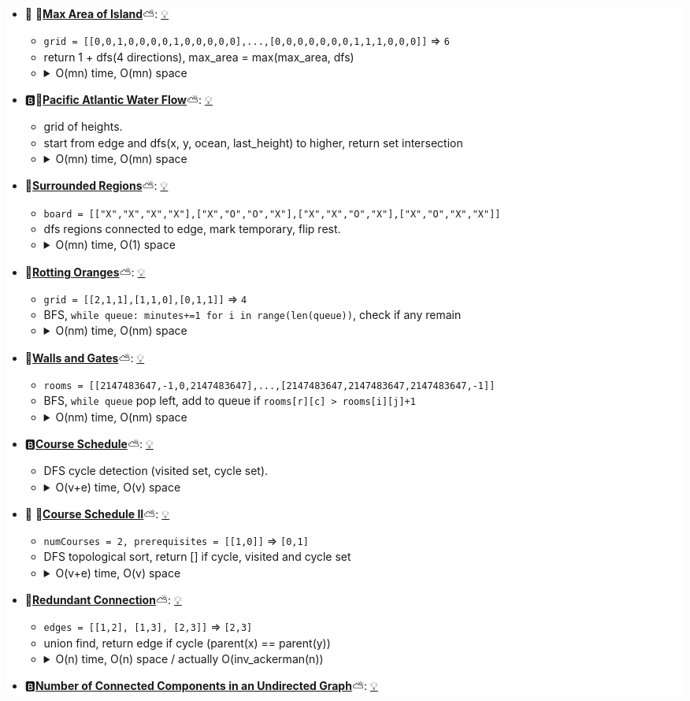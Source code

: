 - 🗿 🏢[**Max Area of Island**](https://leetcode.com/problems/max-area-of-island/?md)⛅:
  [💡](https://www.youtube.com/watch?v=iJGr1OtmH0c)

  - `grid = [[0,0,1,0,0,0,0,1,0,0,0,0,0],...,[0,0,0,0,0,0,0,1,1,1,0,0,0]]` => `6`
  - return 1 + dfs(4 directions), max_area = max(max_area, dfs)
  - <details><summary>O(mn) time, O(mn) space</summary></details>

- 🅱️🏢[**Pacific Atlantic Water Flow**](https://leetcode.com/problems/pacific-atlantic-water-flow/?md)⛅:
  [💡](https://www.youtube.com/watch?v=s-VkcjHqkGI)

  - grid of heights.
  - start from edge and dfs(x, y, ocean, last_height) to higher, return set intersection
  - <details><summary>O(mn) time, O(mn) space</summary></details>

- 🗿[**Surrounded Regions**](https://leetcode.com/problems/surrounded-regions/?md)⛅:
  [💡](https://www.youtube.com/watch?v=9z2BunfoZ5Y)

  - `board = [["X","X","X","X"],["X","O","O","X"],["X","X","O","X"],["X","O","X","X"]]`
  - dfs regions connected to edge, mark temporary, flip rest.
  - <details><summary>O(mn) time, O(1) space</summary></details>

- 🗿[**Rotting Oranges**](https://leetcode.com/problems/rotting-oranges/?md)⛅:
  [💡](https://www.youtube.com/watch?v=y704fEOx0s0)

  - `grid = [[2,1,1],[1,1,0],[0,1,1]]` => `4`
  - BFS, `while queue: minutes+=1 for i in range(len(queue))`, check if any remain
  - <details><summary>O(nm) time, O(nm) space</summary></details>

- 🗿[**Walls and Gates**](https://leetcode.com/problems/walls-and-gates/?md)⛅:
  [💡](https://www.youtube.com/watch?v=e69C6xhiSQE)

  - `rooms = [[2147483647,-1,0,2147483647],...,[2147483647,2147483647,2147483647,-1]]`
  - BFS, `while queue` pop left, add to queue if `rooms[r][c] > rooms[i][j]+1`
  - <details><summary>O(nm) time, O(nm) space</summary></details>

- 🅱️[**Course Schedule**](https://leetcode.com/problems/course-schedule/?md)⛅:
  [💡](https://www.youtube.com/watch?v=EgI5nU9etnU)

  - DFS cycle detection (visited set, cycle set).
  - <details><summary>O(v+e) time, O(v) space</summary></details>

- 🗿 🏢[**Course Schedule II**](https://leetcode.com/problems/course-schedule-ii/?md)⛅:
  [💡](https://www.youtube.com/watch?v=Akt3glAwyfY)

  - `numCourses = 2, prerequisites = [[1,0]]` => `[0,1]`
  - DFS topological sort, return [] if cycle, visited and cycle set
  - <details><summary>O(v+e) time, O(v) space</summary></details>

- 🗿[**Redundant Connection**](https://leetcode.com/problems/redundant-connection/?md)⛅:
  [💡](https://www.youtube.com/watch?v=FXWRE67PLL0)

  - `edges = [[1,2], [1,3], [2,3]]` => `[2,3]`
  - union find, return edge if cycle (parent(x) == parent(y))
  - <details><summary>O(n) time, O(n) space / actually O(inv_ackerman(n))</summary></details>

- 🅱️[**Number of Connected Components in an Undirected Graph**](https://leetcode.com/problems/number-of-connected-components-in-an-undirected-graph/?md)⛅:
  [💡](https://www.youtube.com/watch?v=8f1XPm4WOUc)
